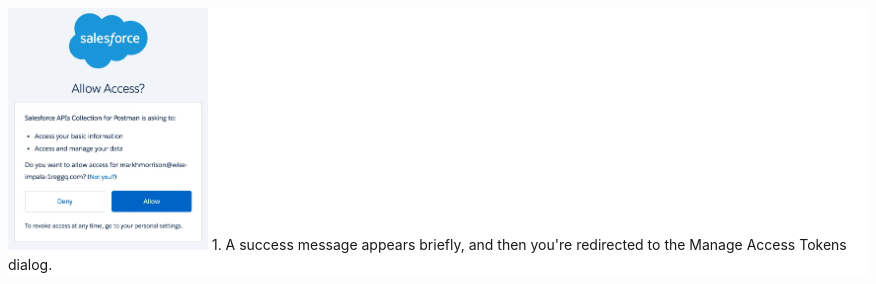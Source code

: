   <img src="assets/allow_access.webp" alt="allow access" width="200"/>
1. A success message appears briefly, and then you're redirected to the Manage Access Tokens dialog.